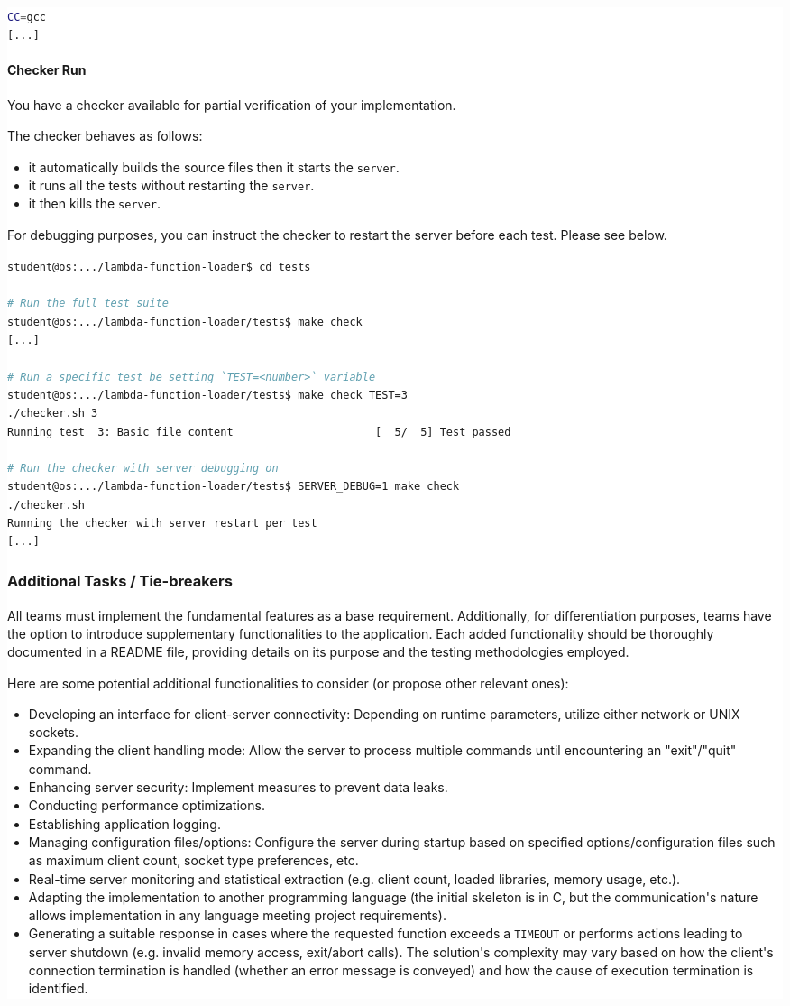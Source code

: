 ```bash
CC=gcc
[...]
```

#### Checker Run

You have a checker available for partial verification of your implementation.

The checker behaves as follows:

- it automatically builds the source files then it starts the `server`.
- it runs all the tests without restarting the `server`.
- it then kills the `server`.

For debugging purposes, you can instruct the checker to restart the server before each test.
Please see below.

```bash
student@os:.../lambda-function-loader$ cd tests

# Run the full test suite
student@os:.../lambda-function-loader/tests$ make check
[...]

# Run a specific test be setting `TEST=<number>` variable
student@os:.../lambda-function-loader/tests$ make check TEST=3
./checker.sh 3
Running test  3: Basic file content                      [  5/  5] Test passed

# Run the checker with server debugging on
student@os:.../lambda-function-loader/tests$ SERVER_DEBUG=1 make check
./checker.sh
Running the checker with server restart per test
[...]
```

### Additional Tasks / Tie-breakers

All teams must implement the fundamental features as a base requirement.
Additionally, for differentiation purposes, teams have the option to introduce supplementary functionalities to the application.
Each added functionality should be thoroughly documented in a README file, providing details on its purpose and the testing methodologies employed.

Here are some potential additional functionalities to consider (or propose other relevant ones):

- Developing an interface for client-server connectivity:
Depending on runtime parameters, utilize either network or UNIX sockets.
- Expanding the client handling mode:
Allow the server to process multiple commands until encountering an "exit"/"quit" command.
- Enhancing server security:
Implement measures to prevent data leaks.
- Conducting performance optimizations.
- Establishing application logging.
- Managing configuration files/options:
Configure the server during startup based on specified options/configuration files such as maximum client count, socket type preferences, etc.
- Real-time server monitoring and statistical extraction (e.g. client count, loaded libraries, memory usage, etc.).
- Adapting the implementation to another programming language (the initial skeleton is in C, but the communication's nature allows implementation in any language meeting project requirements).
- Generating a suitable response in cases where the requested function exceeds a `TIMEOUT` or performs actions leading to server shutdown (e.g. invalid memory access, exit/abort calls).
The solution's complexity may vary based on how the client's connection termination is handled (whether an error message is conveyed) and how the cause of execution termination is identified.
